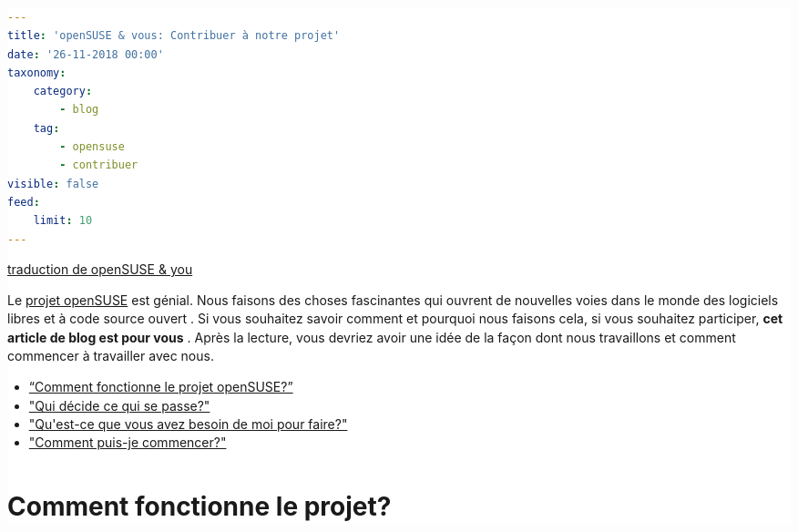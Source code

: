 ```yaml
---
title: 'openSUSE & vous: Contribuer à notre projet'
date: '26-11-2018 00:00'
taxonomy:
    category:
        - blog
    tag:
        - opensuse
        - contribuer
visible: false
feed:
    limit: 10
---
```


[traduction de openSUSE & you](https://rootco.de/2016-04-03-opensuse-and-you/)

  Le [projet openSUSE](https://translate.googleusercontent.com/translate_c?depth=1&hl=fr&prev=search&rurl=translate.google.com&sl=en&sp=nmt4&u=http://www.opensuse.org/&xid=17259,15700023,15700124,15700149,15700186,15700191,15700201&usg=ALkJrhhMji43GQNEySQM9ff8C9ykNGfk_A) est génial.  Nous faisons des choses fascinantes qui ouvrent de nouvelles voies dans le monde des logiciels libres et à code source ouvert . 
  Si vous souhaitez savoir comment et pourquoi nous faisons cela, si vous souhaitez participer, **cet article de blog est pour vous** . 
  Après la lecture, vous devriez avoir une idée de la façon dont nous travaillons et comment commencer à travailler avec nous. 

*   [“Comment fonctionne le projet openSUSE?”](https://translate.googleusercontent.com/translate_c?depth=1&hl=fr&prev=search&rurl=translate.google.com&sl=en&sp=nmt4&u=https://rootco.de/2016-04-03-opensuse-and-you/&xid=17259,15700023,15700124,15700149,15700186,15700191,15700201&usg=ALkJrhg2gaJCdmHsS_8p7m-sOVVwtghSCw#How) 
*   ["Qui décide ce qui se passe?"](https://translate.googleusercontent.com/translate_c?depth=1&hl=fr&prev=search&rurl=translate.google.com&sl=en&sp=nmt4&u=https://rootco.de/2016-04-03-opensuse-and-you/&xid=17259,15700023,15700124,15700149,15700186,15700191,15700201&usg=ALkJrhg2gaJCdmHsS_8p7m-sOVVwtghSCw#Who) 
*   ["Qu'est-ce que vous avez besoin de moi pour faire?"](https://translate.googleusercontent.com/translate_c?depth=1&hl=fr&prev=search&rurl=translate.google.com&sl=en&sp=nmt4&u=https://rootco.de/2016-04-03-opensuse-and-you/&xid=17259,15700023,15700124,15700149,15700186,15700191,15700201&usg=ALkJrhg2gaJCdmHsS_8p7m-sOVVwtghSCw#What) 
*   ["Comment puis-je commencer?"](https://translate.googleusercontent.com/translate_c?depth=1&hl=fr&prev=search&rurl=translate.google.com&sl=en&sp=nmt4&u=https://rootco.de/2016-04-03-opensuse-and-you/&xid=17259,15700023,15700124,15700149,15700186,15700191,15700201&usg=ALkJrhg2gaJCdmHsS_8p7m-sOVVwtghSCw#Starting) 

#   Comment fonctionne le projet? 
